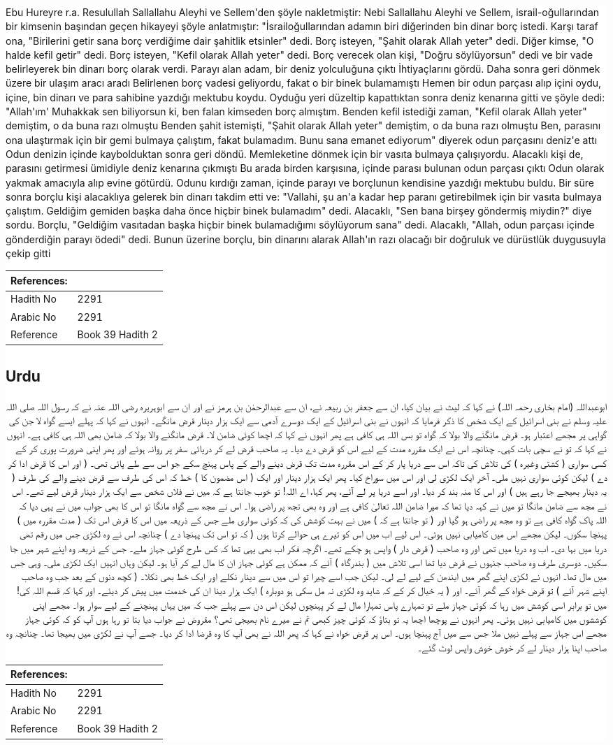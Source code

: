 Ebu Hureyre r.a. Resulullah Sallallahu Aleyhi ve Sellem'den şöyle nakletmiştir: Nebi Sallallahu Aleyhi ve Sellem, israil-oğullarından bir kimsenin başından geçen hikayeyi şöyle anlatmıştır: "İsrailoğullarından adamın biri diğerinden bin dinar borç istedi. Karşı taraf ona, "Birilerini getir sana borç verdiğime dair şahitlik etsinler" dedi. Borç isteyen, "Şahit olarak Allah yeter" dedi. Diğer kimse, "O halde kefil getir" dedi. Borç isteyen, "Kefil olarak Allah yeter" dedi. Borç verecek olan kişi, "Doğru söylüyorsun" dedi ve bir vade belirleyerek bin dinarı borç olarak verdi. Parayı alan adam, bir deniz yolculuğuna çıktı İhtiyaçlarını gördü. Daha sonra geri dönmek üzere bir ulaşım aracı aradı Belirlenen borç vadesi geliyordu, fakat o bir binek bulamamıştı Hemen bir odun parçası alıp içini oydu, içine, bin dinarı ve para sahibine yazdığı mektubu koydu. Oyduğu yeri düzeltip kapattıktan sonra deniz kenarına gitti ve şöyle dedi: "Allah'ım' Muhakkak sen biliyorsun ki, ben falan kimseden borç almıştım. Benden kefil istediği zaman, "Kefil olarak Allah yeter" demiştim, o da buna razı olmuştu Benden şahit istemişti, "Şahit olarak Allah yeter" demiştim, o da buna razı olmuştu Ben, parasını ona ulaştırmak için bir gemi bulmaya çalıştım, fakat bulamadım. Bunu sana emanet ediyorum" diyerek odun parçasını deniz'e attı Odun denizin içinde kaybolduktan sonra geri döndü. Memleketine dönmek için bir vasıta bulmaya çalışıyordu. Alacaklı kişi de, parasını getirmesi ümidiyle deniz kenarına çıkmıştı Bu arada birden karşısına, içinde parası bulunan odun parçası çıktı Odun olarak yakmak amacıyla alıp evine götürdü. Odunu kırdığı zaman, içinde parayı ve borçlunun kendisine yazdığı mektubu buldu. Bir süre sonra borçlu kişi alacaklıya gelerek bin dinarı takdim etti ve: "Vallahi, şu an'a kadar hep paranı getirebilmek için bir vasıta bulmaya çalıştım. Geldiğim gemiden başka daha önce hiçbir binek bulamadım" dedi. Alacaklı, "Sen bana birşey göndermiş miydin?" diye sordu. Borçlu, "Geldiğim vasıtadan başka hiçbir binek bulamadığımı söylüyorum sana" dedi. Alacaklı, "Allah, odun parçası içinde gönderdiğin parayı ödedi" dedi. Bunun üzerine borçlu, bin dinarını alarak Allah'ın razı olacağı bir doğruluk ve dürüstlük duygusuyla çekip gitti
</div>
<div style={{backgroundColor:'#f8f9fa',padding:20, marginBottom: 10}}><table> <thead> <tr> <th>References:</th> <th></th> </tr> </thead> <tbody><tr><td>Hadith No</td><td>2291</td></tr><tr><td>Arabic No</td><td>2291</td></tr><tr><td>Reference</td><td>Book 39 Hadith 2</td></tr></tbody></table></div>

## Urdu


<div dir="rtl" lang="ur" style={{fontSize:'larger',backgroundColor:'#f8f9fa',padding:20}}>
ابوعبداللہ (امام بخاری رحمہ اللہ) نے کہا کہ لیث نے بیان کیا، ان سے جعفر بن ربیعہ نے، ان سے عبدالرحمٰن بن ہرمز نے اور ان سے ابوہریرہ رضی اللہ عنہ نے کہ رسول اللہ صلی اللہ علیہ وسلم نے بنی اسرائیل کے ایک شخص کا ذکر فرمایا کہ انہوں نے بنی اسرائیل کے ایک دوسرے آدمی سے ایک ہزار دینار قرض مانگے۔ انہوں نے کہا کہ پہلے ایسے گواہ لا جن کی گواہی پر مجھے اعتبار ہو۔ قرض مانگنے والا بولا کہ گواہ تو بس اللہ ہی کافی ہے پھر انہوں نے کہا کہ اچھا کوئی ضامن لا۔ قرض مانگنے والا بولا کہ ضامن بھی اللہ ہی کافی ہے۔ انہوں نے کہا کہ تو نے سچی بات کہی۔ چنانچہ اس نے ایک مقررہ مدت کے لیے اس کو قرض دے دیا۔ یہ صاحب قرض لے کر دریائی سفر پر روانہ ہوئے اور پھر اپنی ضرورت پوری کر کے کسی سواری ( کشتی وغیرہ ) کی تلاش کی تاکہ اس سے دریا پار کر کے اس مقررہ مدت تک قرض دینے والے کے پاس پہنچ سکے جو اس سے طے پائی تھی۔ ( اور اس کا قرض ادا کر دے ) لیکن کوئی سواری نہیں ملی۔ آخر ایک لکڑی لی اور اس میں سوراخ کیا۔ پھر ایک ہزار دینار اور ایک ( اس مضمون کا ) خط کہ اس کی طرف سے قرض دینے والے کی طرف ( یہ دینار بھیجے جا رہے ہیں ) اور اس کا منہ بند کر دیا۔ اور اسے دریا پر لے آئے، پھر کہا، اے اللہ! تو خوب جانتا ہے کہ میں نے فلاں شخص سے ایک ہزار دینار قرض لیے تھے۔ اس نے مجھ سے ضامن مانگا تو میں نے کہہ دیا تھا کہ میرا ضامن اللہ تعالیٰ کافی ہے اور وہ بھی تجھ پر راضی ہوا۔ اس نے مجھ سے گواہ مانگا تو اس کا بھی جواب میں نے یہی دیا کہ اللہ پاک گواہ کافی ہے تو وہ مجھ پر راضی ہو گیا اور ( تو جانتا ہے کہ ) میں نے بہت کوشش کی کہ کوئی سواری ملے جس کے ذریعہ میں اس کا قرض اس تک ( مدت مقررہ میں ) پہنچا سکوں۔ لیکن مجھے اس میں کامیابی نہیں ہوئی۔ اس لیے اب میں اس کو تیرے ہی حوالے کرتا ہوں ( کہ تو اس تک پہنچا دے ) چنانچہ اس نے وہ لکڑی جس میں رقم تھی دریا میں بہا دی۔ اب وہ دریا میں تھی اور وہ صاحب ( قرض دار ) واپس ہو چکے تھے۔ اگرچہ فکر اب بھی یہی تھا کہ کس طرح کوئی جہاز ملے۔ جس کے ذریعہ وہ اپنے شہر میں جا سکیں۔ دوسری طرف وہ صاحب جنہوں نے قرض دیا تھا اسی تلاش میں ( بندرگاہ ) آئے کہ ممکن ہے کوئی جہاز ان کا مال لے کر آیا ہو۔ لیکن وہاں انہیں ایک لکڑی ملی۔ وہی جس میں مال تھا۔ انہوں نے لکڑی اپنے گھر میں ایندھن کے لیے لے لی۔ لیکن جب اسے چیرا تو اس میں سے دینار نکلے اور ایک خط بھی نکلا۔ ( کچھ دنوں کے بعد جب وہ صاحب اپنے شہر آئے ) تو قرض خواہ کے گھر آئے۔ اور ( یہ خیال کر کے کہ شاید وہ لکڑی نہ مل سکی ہو دوبارہ ) ایک ہزار دینا ان کی خدمت میں پیش کر دیئے۔ اور کہا کہ قسم اللہ کی! میں تو برابر اسی کوشش میں رہا کہ کوئی جہاز ملے تو تمہارے پاس تمہارا مال لے کر پہنچوں لیکن اس دن سے پہلے جب کہ میں یہاں پہنچنے کے لیے سوار ہوا۔ مجھے اپنی کوششوں میں کامیابی نہیں ہوئی۔ پھر انہوں نے پوچھا اچھا یہ تو بتاؤ کہ کوئی چیز کبھی تم نے میرے نام بھیجی تھی؟ مقروض نے جواب دیا بتا تو رہا ہوں آپ کو کہ کوئی جہاز مجھے اس جہاز سے پہلے نہیں ملا جس سے میں آج پہنچا ہوں۔ اس پر قرض خواہ نے کہا کہ پھر اللہ نے بھی آپ کا وہ قرضا ادا کر دیا۔ جسے آپ نے لکڑی میں بھیجا تھا۔ چنانچہ وہ صاحب اپنا ہزار دینار لے کر خوش خوش واپس لوٹ گئے۔
</div>
<div style={{backgroundColor:'#f8f9fa',padding:20, marginBottom: 10}}><table> <thead> <tr> <th>References:</th> <th></th> </tr> </thead> <tbody><tr><td>Hadith No</td><td>2291</td></tr><tr><td>Arabic No</td><td>2291</td></tr><tr><td>Reference</td><td>Book 39 Hadith 2</td></tr></tbody></table></div>